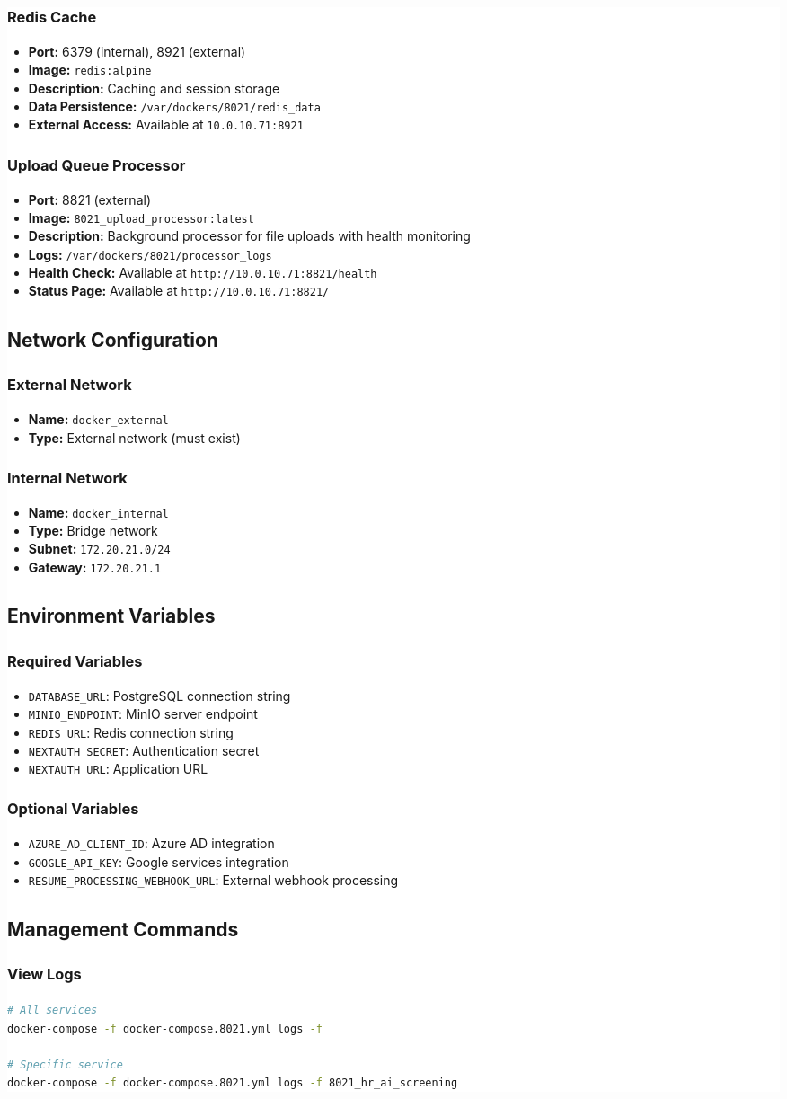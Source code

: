 ### Redis Cache
- **Port:** 6379 (internal), 8921 (external)
- **Image:** `redis:alpine`
- **Description:** Caching and session storage
- **Data Persistence:** `/var/dockers/8021/redis_data`
- **External Access:** Available at `10.0.10.71:8921`

### Upload Queue Processor
- **Port:** 8821 (external)
- **Image:** `8021_upload_processor:latest`
- **Description:** Background processor for file uploads with health monitoring
- **Logs:** `/var/dockers/8021/processor_logs`
- **Health Check:** Available at `http://10.0.10.71:8821/health`
- **Status Page:** Available at `http://10.0.10.71:8821/`

## Network Configuration

### External Network
- **Name:** `docker_external`
- **Type:** External network (must exist)

### Internal Network
- **Name:** `docker_internal`
- **Type:** Bridge network
- **Subnet:** `172.20.21.0/24`
- **Gateway:** `172.20.21.1`

## Environment Variables

### Required Variables
- `DATABASE_URL`: PostgreSQL connection string
- `MINIO_ENDPOINT`: MinIO server endpoint
- `REDIS_URL`: Redis connection string
- `NEXTAUTH_SECRET`: Authentication secret
- `NEXTAUTH_URL`: Application URL

### Optional Variables
- `AZURE_AD_CLIENT_ID`: Azure AD integration
- `GOOGLE_API_KEY`: Google services integration
- `RESUME_PROCESSING_WEBHOOK_URL`: External webhook processing

## Management Commands

### View Logs
```bash
# All services
docker-compose -f docker-compose.8021.yml logs -f

# Specific service
docker-compose -f docker-compose.8021.yml logs -f 8021_hr_ai_screening
```
